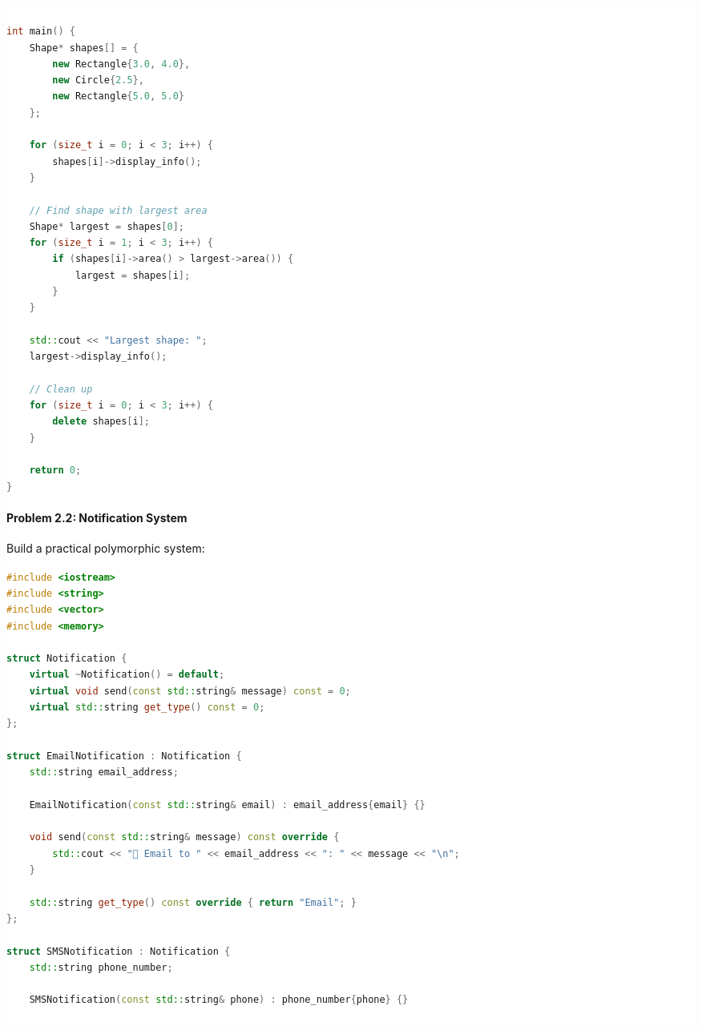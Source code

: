 ```cpp

int main() {
    Shape* shapes[] = {
        new Rectangle{3.0, 4.0},
        new Circle{2.5},
        new Rectangle{5.0, 5.0}
    };
    
    for (size_t i = 0; i < 3; i++) {
        shapes[i]->display_info();
    }
    
    // Find shape with largest area
    Shape* largest = shapes[0];
    for (size_t i = 1; i < 3; i++) {
        if (shapes[i]->area() > largest->area()) {
            largest = shapes[i];
        }
    }
    
    std::cout << "Largest shape: ";
    largest->display_info();
    
    // Clean up
    for (size_t i = 0; i < 3; i++) {
        delete shapes[i];
    }
    
    return 0;
}
```

#### Problem 2.2: Notification System
Build a practical polymorphic system:

```cpp
#include <iostream>
#include <string>
#include <vector>
#include <memory>

struct Notification {
    virtual ~Notification() = default;
    virtual void send(const std::string& message) const = 0;
    virtual std::string get_type() const = 0;
};

struct EmailNotification : Notification {
    std::string email_address;
    
    EmailNotification(const std::string& email) : email_address{email} {}
    
    void send(const std::string& message) const override {
        std::cout << "📧 Email to " << email_address << ": " << message << "\n";
    }
    
    std::string get_type() const override { return "Email"; }
};

struct SMSNotification : Notification {
    std::string phone_number;
    
    SMSNotification(const std::string& phone) : phone_number{phone} {}
    
```